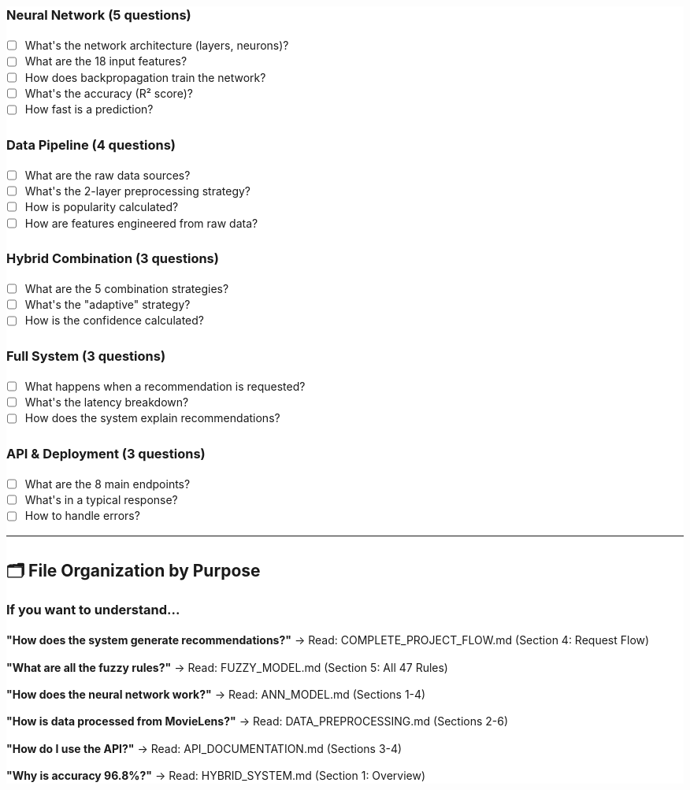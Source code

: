 ### Neural Network (5 questions)
- [ ] What's the network architecture (layers, neurons)?
- [ ] What are the 18 input features?
- [ ] How does backpropagation train the network?
- [ ] What's the accuracy (R² score)?
- [ ] How fast is a prediction?

### Data Pipeline (4 questions)
- [ ] What are the raw data sources?
- [ ] What's the 2-layer preprocessing strategy?
- [ ] How is popularity calculated?
- [ ] How are features engineered from raw data?

### Hybrid Combination (3 questions)
- [ ] What are the 5 combination strategies?
- [ ] What's the "adaptive" strategy?
- [ ] How is the confidence calculated?

### Full System (3 questions)
- [ ] What happens when a recommendation is requested?
- [ ] What's the latency breakdown?
- [ ] How does the system explain recommendations?

### API & Deployment (3 questions)
- [ ] What are the 8 main endpoints?
- [ ] What's in a typical response?
- [ ] How to handle errors?

---

## 🗂️ File Organization by Purpose

### If you want to understand...

**"How does the system generate recommendations?"**
→ Read: COMPLETE_PROJECT_FLOW.md (Section 4: Request Flow)

**"What are all the fuzzy rules?"**
→ Read: FUZZY_MODEL.md (Section 5: All 47 Rules)

**"How does the neural network work?"**
→ Read: ANN_MODEL.md (Sections 1-4)

**"How is data processed from MovieLens?"**
→ Read: DATA_PREPROCESSING.md (Sections 2-6)

**"How do I use the API?"**
→ Read: API_DOCUMENTATION.md (Sections 3-4)

**"Why is accuracy 96.8%?"**
→ Read: HYBRID_SYSTEM.md (Section 1: Overview)
